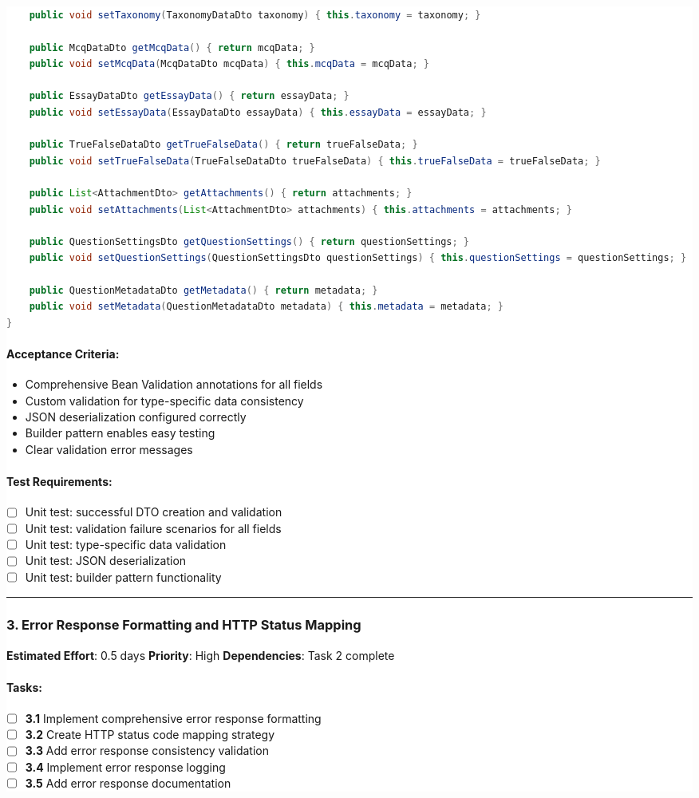 ```java
    public void setTaxonomy(TaxonomyDataDto taxonomy) { this.taxonomy = taxonomy; }

    public McqDataDto getMcqData() { return mcqData; }
    public void setMcqData(McqDataDto mcqData) { this.mcqData = mcqData; }

    public EssayDataDto getEssayData() { return essayData; }
    public void setEssayData(EssayDataDto essayData) { this.essayData = essayData; }

    public TrueFalseDataDto getTrueFalseData() { return trueFalseData; }
    public void setTrueFalseData(TrueFalseDataDto trueFalseData) { this.trueFalseData = trueFalseData; }

    public List<AttachmentDto> getAttachments() { return attachments; }
    public void setAttachments(List<AttachmentDto> attachments) { this.attachments = attachments; }

    public QuestionSettingsDto getQuestionSettings() { return questionSettings; }
    public void setQuestionSettings(QuestionSettingsDto questionSettings) { this.questionSettings = questionSettings; }

    public QuestionMetadataDto getMetadata() { return metadata; }
    public void setMetadata(QuestionMetadataDto metadata) { this.metadata = metadata; }
}
```

#### Acceptance Criteria:
- Comprehensive Bean Validation annotations for all fields
- Custom validation for type-specific data consistency
- JSON deserialization configured correctly
- Builder pattern enables easy testing
- Clear validation error messages

#### Test Requirements:
- [ ] Unit test: successful DTO creation and validation
- [ ] Unit test: validation failure scenarios for all fields
- [ ] Unit test: type-specific data validation
- [ ] Unit test: JSON deserialization
- [ ] Unit test: builder pattern functionality

---

### 3. Error Response Formatting and HTTP Status Mapping
**Estimated Effort**: 0.5 days
**Priority**: High
**Dependencies**: Task 2 complete

#### Tasks:
- [ ] **3.1** Implement comprehensive error response formatting
- [ ] **3.2** Create HTTP status code mapping strategy
- [ ] **3.3** Add error response consistency validation
- [ ] **3.4** Implement error response logging
- [ ] **3.5** Add error response documentation
